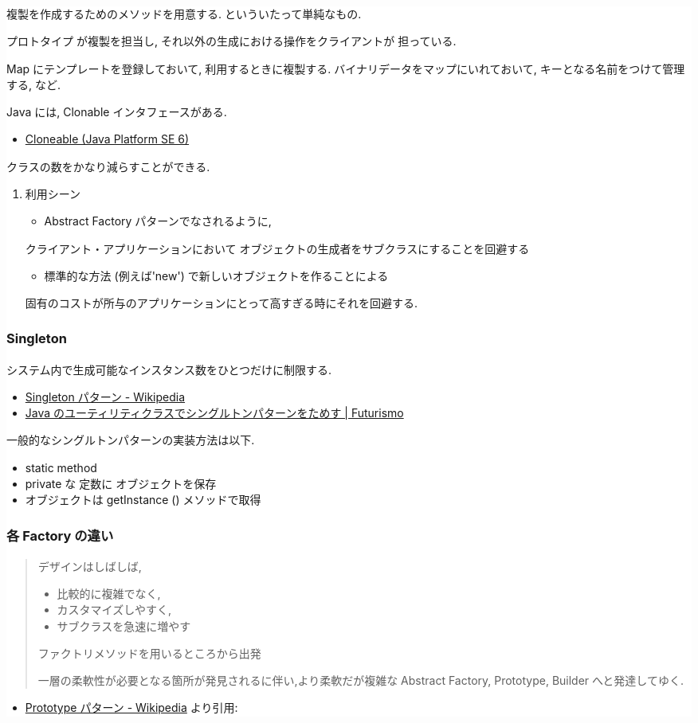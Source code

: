 複製を作成するためのメソッドを用意する. といういたって単純なもの.

プロトタイプ が複製を担当し, それ以外の生成における操作をクライアントが
担っている.

Map にテンプレートを登録しておいて, 利用するときに複製する.
バイナリデータをマップにいれておいて, キーとなる名前をつけて管理する,
など.

Java には, Clonable インタフェースがある.

-   [Cloneable (Java Platform
    SE 6)](https://docs.oracle.com/javase/jp/6/api/java/lang/Cloneable.html)

クラスの数をかなり減らすことができる.

1.  利用シーン

    -   Abstract Factory パターンでなされるように,

    クライアント・アプリケーションにおいて
    オブジェクトの生成者をサブクラスにすることを回避する

    -   標準的な方法 (例えば'new') で新しいオブジェクトを作ることによる

    固有のコストが所与のアプリケーションにとって高すぎる時にそれを回避する.

### Singleton

システム内で生成可能なインスタンス数をひとつだけに制限する.

-   [Singleton パターン -
    Wikipedia](http://ja.wikipedia.org/wiki/Singleton_%E3%83%91%E3%82%BF%E3%83%BC%E3%83%B3)
-   [Java のユーティリティクラスでシングルトンパターンをためす |
    Futurismo](http://futurismo.biz/archives/2709)

一般的なシングルトンパターンの実装方法は以下.

-   static method
-   private な 定数に オブジェクトを保存
-   オブジェクトは getInstance () メソッドで取得

### 各 Factory の違い

> デザインはしばしば,
>
> -   比較的に複雑でなく,
> -   カスタマイズしやすく,
> -   サブクラスを急速に増やす
>
> ファクトリメソッドを用いるところから出発
>
> 一層の柔軟性が必要となる箇所が発見されるに伴い,より柔軟だが複雑な
> Abstract Factory, Prototype, Builder へと発達してゆく.

-   [Prototype パターン -
    Wikipedia](http://ja.wikipedia.org/wiki/Prototype_%E3%83%91%E3%82%BF%E3%83%BC%E3%83%B3#cite_note-5)
    より引用:
